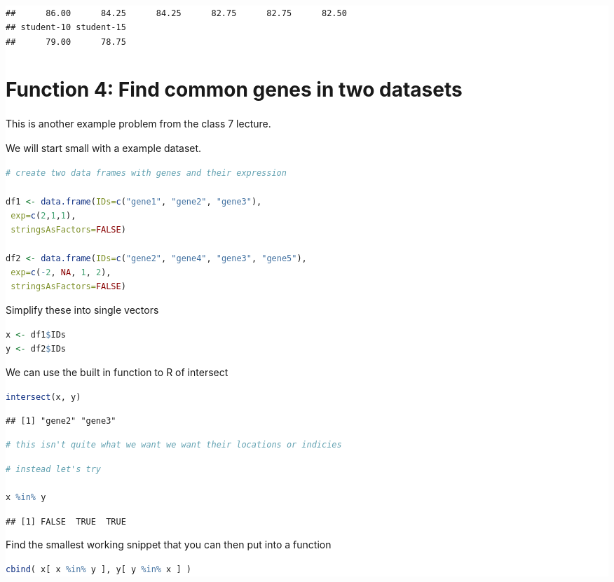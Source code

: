     ##      86.00      84.25      84.25      82.75      82.75      82.50 
    ## student-10 student-15 
    ##      79.00      78.75

Function 4: Find common genes in two datasets
=============================================

This is another example problem from the class 7 lecture.

We will start small with a example dataset.

``` r
# create two data frames with genes and their expression 

df1 <- data.frame(IDs=c("gene1", "gene2", "gene3"),
 exp=c(2,1,1),
 stringsAsFactors=FALSE)

df2 <- data.frame(IDs=c("gene2", "gene4", "gene3", "gene5"),
 exp=c(-2, NA, 1, 2),
 stringsAsFactors=FALSE)
```

Simplify these into single vectors

``` r
x <- df1$IDs
y <- df2$IDs
```

We can use the built in function to R of intersect

``` r
intersect(x, y)
```

    ## [1] "gene2" "gene3"

``` r
# this isn't quite what we want we want their locations or indicies
```

``` r
# instead let's try 

x %in% y
```

    ## [1] FALSE  TRUE  TRUE

Find the smallest working snippet that you can then put into a function

``` r
cbind( x[ x %in% y ], y[ y %in% x ] )
```
